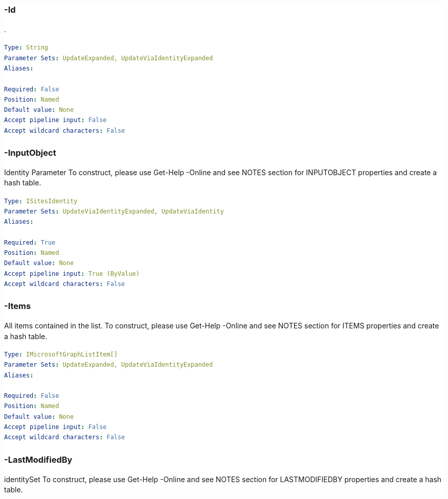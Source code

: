 ### -Id
.

```yaml
Type: String
Parameter Sets: UpdateExpanded, UpdateViaIdentityExpanded
Aliases:

Required: False
Position: Named
Default value: None
Accept pipeline input: False
Accept wildcard characters: False
```

### -InputObject
Identity Parameter
To construct, please use Get-Help -Online and see NOTES section for INPUTOBJECT properties and create a hash table.

```yaml
Type: ISitesIdentity
Parameter Sets: UpdateViaIdentityExpanded, UpdateViaIdentity
Aliases:

Required: True
Position: Named
Default value: None
Accept pipeline input: True (ByValue)
Accept wildcard characters: False
```

### -Items
All items contained in the list.
To construct, please use Get-Help -Online and see NOTES section for ITEMS properties and create a hash table.

```yaml
Type: IMicrosoftGraphListItem[]
Parameter Sets: UpdateExpanded, UpdateViaIdentityExpanded
Aliases:

Required: False
Position: Named
Default value: None
Accept pipeline input: False
Accept wildcard characters: False
```

### -LastModifiedBy
identitySet
To construct, please use Get-Help -Online and see NOTES section for LASTMODIFIEDBY properties and create a hash table.
